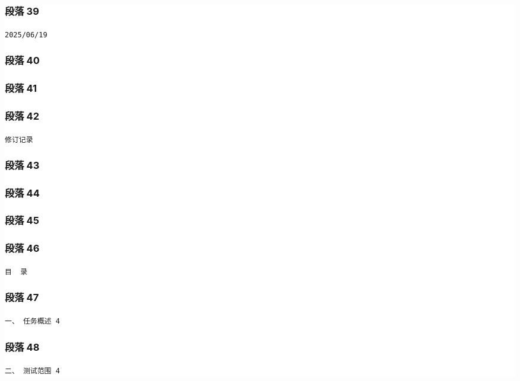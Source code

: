 
### 段落 39
```text
2025/06/19
```


### 段落 40
```text

```


### 段落 41
```text

```


### 段落 42
```text
修订记录
```


### 段落 43
```text

```


### 段落 44
```text

```


### 段落 45
```text

```


### 段落 46
```text
目  录
```


### 段落 47
```text
一、 任务概述	4
```


### 段落 48
```text
二、 测试范围	4
```
